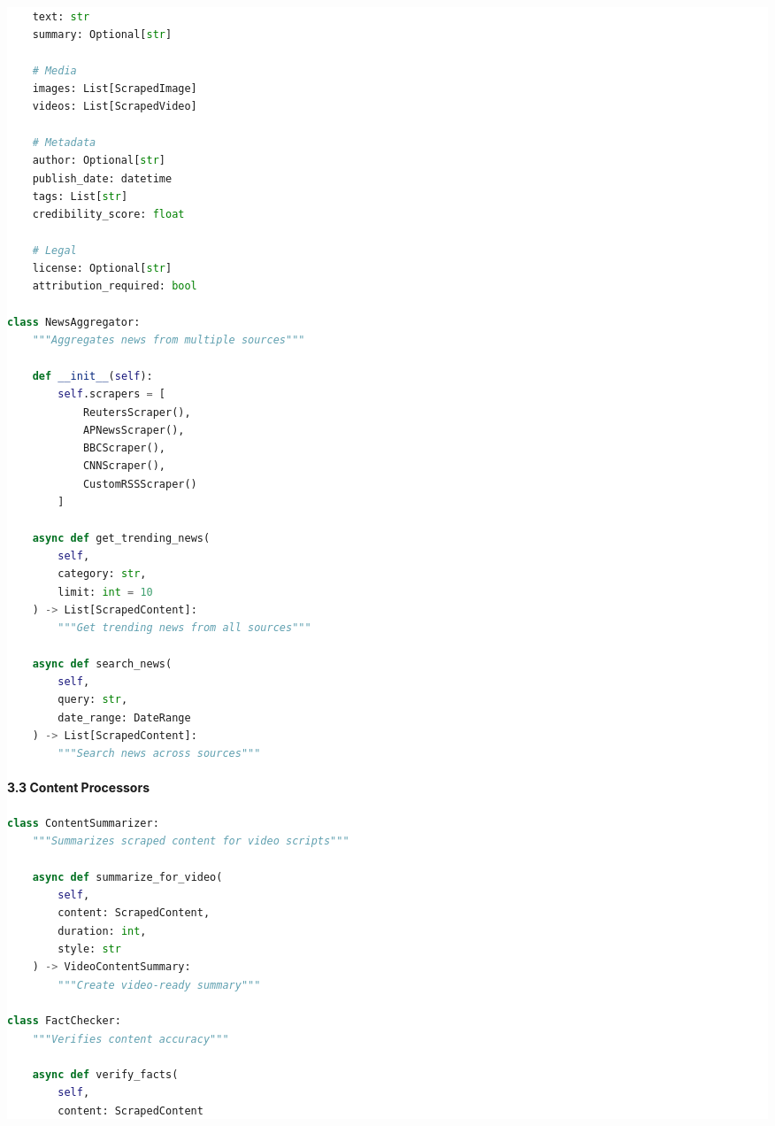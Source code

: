 ```python
    text: str
    summary: Optional[str]
    
    # Media
    images: List[ScrapedImage]
    videos: List[ScrapedVideo]
    
    # Metadata
    author: Optional[str]
    publish_date: datetime
    tags: List[str]
    credibility_score: float
    
    # Legal
    license: Optional[str]
    attribution_required: bool

class NewsAggregator:
    """Aggregates news from multiple sources"""
    
    def __init__(self):
        self.scrapers = [
            ReutersScraper(),
            APNewsScraper(),
            BBCScraper(),
            CNNScraper(),
            CustomRSSScraper()
        ]
        
    async def get_trending_news(
        self,
        category: str,
        limit: int = 10
    ) -> List[ScrapedContent]:
        """Get trending news from all sources"""
        
    async def search_news(
        self,
        query: str,
        date_range: DateRange
    ) -> List[ScrapedContent]:
        """Search news across sources"""
```

#### 3.3 Content Processors

```python
class ContentSummarizer:
    """Summarizes scraped content for video scripts"""
    
    async def summarize_for_video(
        self,
        content: ScrapedContent,
        duration: int,
        style: str
    ) -> VideoContentSummary:
        """Create video-ready summary"""
        
class FactChecker:
    """Verifies content accuracy"""
    
    async def verify_facts(
        self,
        content: ScrapedContent
```